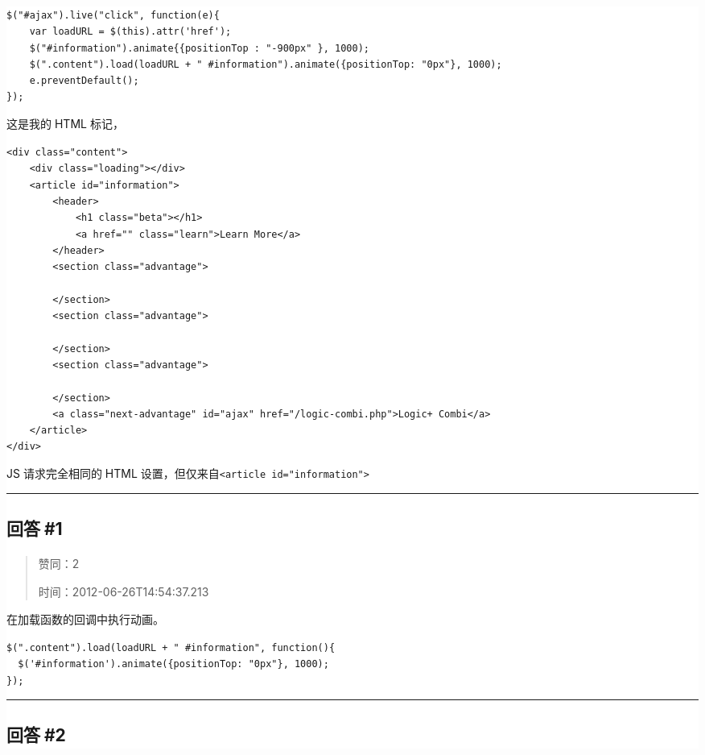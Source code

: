 ```
$("#ajax").live("click", function(e){
    var loadURL = $(this).attr('href');
    $("#information").animate{{positionTop : "-900px" }, 1000);
    $(".content").load(loadURL + " #information").animate({positionTop: "0px"}, 1000);
    e.preventDefault();
}); 
```

这是我的 HTML 标记，

```
<div class="content">
    <div class="loading"></div>
    <article id="information">
        <header>
            <h1 class="beta"></h1>
            <a href="" class="learn">Learn More</a>
        </header>
        <section class="advantage">

        </section>
        <section class="advantage">

        </section>
        <section class="advantage">

        </section>
        <a class="next-advantage" id="ajax" href="/logic-combi.php">Logic+ Combi</a>
    </article>
</div> 
```

JS 请求完全相同的 HTML 设置，但仅来自`<article id="information">`

* * *

## 回答 #1

> 赞同：2
> 
> 时间：2012-06-26T14:54:37.213

在加载函数的回调中执行动画。

```
$(".content").load(loadURL + " #information", function(){
  $('#information').animate({positionTop: "0px"}, 1000);
}); 
```

* * *

## 回答 #2
